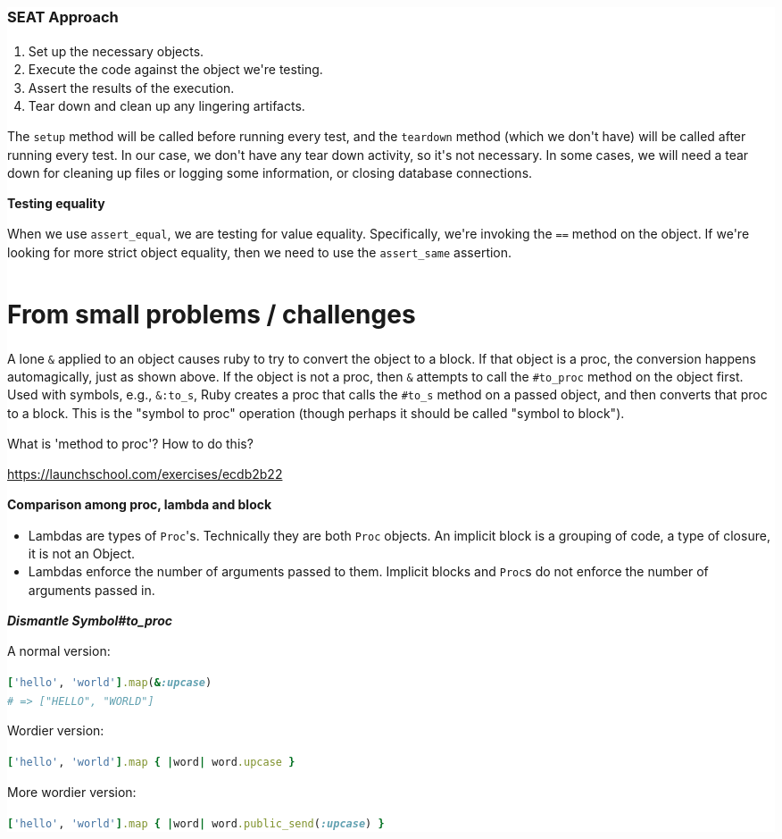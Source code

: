 ### SEAT Approach

1. Set up the necessary objects.
2. Execute the code against the object we're testing.
3. Assert the results of the execution.
4. Tear down and clean up any lingering artifacts.

The `setup` method will be called before running every test, and the `teardown` method (which we don't have) will be called after running every test. In our case, we don't have any tear down activity, so it's not necessary. In some cases, we will need a tear down for cleaning up files or logging some information, or closing database connections.

**Testing equality**

When we use `assert_equal`, we are testing for value equality. Specifically, we're invoking the `==` method on the object. If we're looking for more strict object equality, then we need to use the `assert_same` assertion.

# From small problems / challenges

A lone `&` applied to an object causes ruby to try to convert the object to a block. If that object is a proc, the conversion happens automagically, just as shown above. If the object is not a proc, then `&` attempts to call the `#to_proc` method on the object first. Used with symbols, e.g., `&:to_s`, Ruby creates a proc that calls the `#to_s` method on a passed object, and then converts that proc to a block. This is the "symbol to proc" operation (though perhaps it should be called "symbol to block").

What is 'method to proc'? How to do this?

https://launchschool.com/exercises/ecdb2b22

**Comparison among proc, lambda and block**

- Lambdas are types of `Proc`'s. Technically they are both `Proc` objects. An implicit block is a grouping of code, a type of closure, it is not an Object.
- Lambdas enforce the number of arguments passed to them. Implicit blocks and `Proc`s do not enforce the number of arguments passed in.

***Dismantle Symbol#to_proc***

A normal version:

```ruby
['hello', 'world'].map(&:upcase)
# => ["HELLO", "WORLD"]
```

Wordier version:

```ruby
['hello', 'world'].map { |word| word.upcase }
```

More wordier version:

```ruby
['hello', 'world'].map { |word| word.public_send(:upcase) }
```
